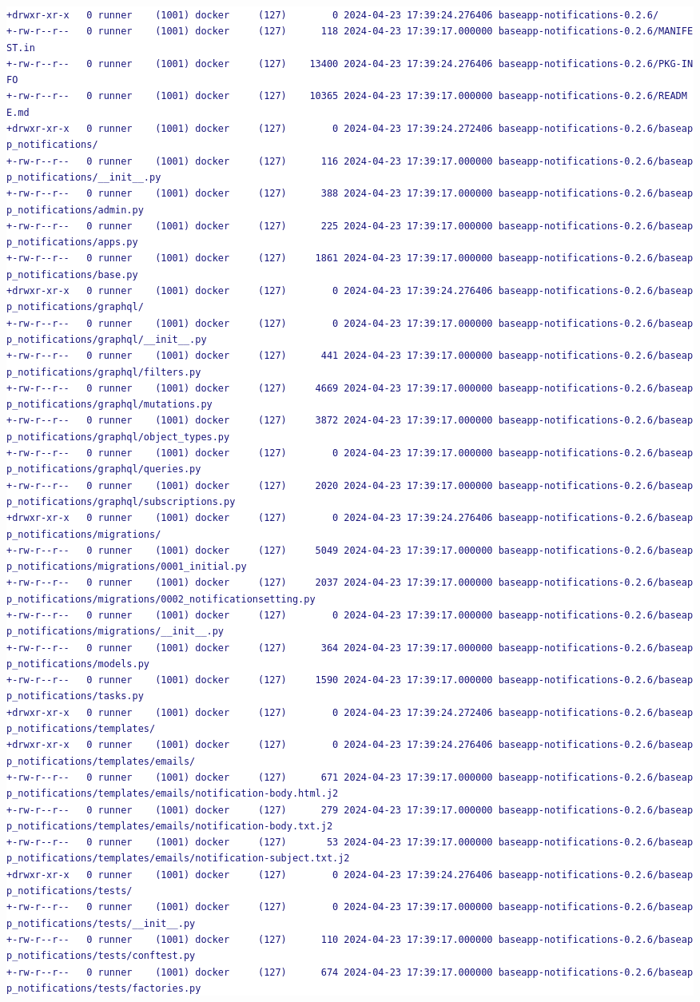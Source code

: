 ```diff
+drwxr-xr-x   0 runner    (1001) docker     (127)        0 2024-04-23 17:39:24.276406 baseapp-notifications-0.2.6/
+-rw-r--r--   0 runner    (1001) docker     (127)      118 2024-04-23 17:39:17.000000 baseapp-notifications-0.2.6/MANIFEST.in
+-rw-r--r--   0 runner    (1001) docker     (127)    13400 2024-04-23 17:39:24.276406 baseapp-notifications-0.2.6/PKG-INFO
+-rw-r--r--   0 runner    (1001) docker     (127)    10365 2024-04-23 17:39:17.000000 baseapp-notifications-0.2.6/README.md
+drwxr-xr-x   0 runner    (1001) docker     (127)        0 2024-04-23 17:39:24.272406 baseapp-notifications-0.2.6/baseapp_notifications/
+-rw-r--r--   0 runner    (1001) docker     (127)      116 2024-04-23 17:39:17.000000 baseapp-notifications-0.2.6/baseapp_notifications/__init__.py
+-rw-r--r--   0 runner    (1001) docker     (127)      388 2024-04-23 17:39:17.000000 baseapp-notifications-0.2.6/baseapp_notifications/admin.py
+-rw-r--r--   0 runner    (1001) docker     (127)      225 2024-04-23 17:39:17.000000 baseapp-notifications-0.2.6/baseapp_notifications/apps.py
+-rw-r--r--   0 runner    (1001) docker     (127)     1861 2024-04-23 17:39:17.000000 baseapp-notifications-0.2.6/baseapp_notifications/base.py
+drwxr-xr-x   0 runner    (1001) docker     (127)        0 2024-04-23 17:39:24.276406 baseapp-notifications-0.2.6/baseapp_notifications/graphql/
+-rw-r--r--   0 runner    (1001) docker     (127)        0 2024-04-23 17:39:17.000000 baseapp-notifications-0.2.6/baseapp_notifications/graphql/__init__.py
+-rw-r--r--   0 runner    (1001) docker     (127)      441 2024-04-23 17:39:17.000000 baseapp-notifications-0.2.6/baseapp_notifications/graphql/filters.py
+-rw-r--r--   0 runner    (1001) docker     (127)     4669 2024-04-23 17:39:17.000000 baseapp-notifications-0.2.6/baseapp_notifications/graphql/mutations.py
+-rw-r--r--   0 runner    (1001) docker     (127)     3872 2024-04-23 17:39:17.000000 baseapp-notifications-0.2.6/baseapp_notifications/graphql/object_types.py
+-rw-r--r--   0 runner    (1001) docker     (127)        0 2024-04-23 17:39:17.000000 baseapp-notifications-0.2.6/baseapp_notifications/graphql/queries.py
+-rw-r--r--   0 runner    (1001) docker     (127)     2020 2024-04-23 17:39:17.000000 baseapp-notifications-0.2.6/baseapp_notifications/graphql/subscriptions.py
+drwxr-xr-x   0 runner    (1001) docker     (127)        0 2024-04-23 17:39:24.276406 baseapp-notifications-0.2.6/baseapp_notifications/migrations/
+-rw-r--r--   0 runner    (1001) docker     (127)     5049 2024-04-23 17:39:17.000000 baseapp-notifications-0.2.6/baseapp_notifications/migrations/0001_initial.py
+-rw-r--r--   0 runner    (1001) docker     (127)     2037 2024-04-23 17:39:17.000000 baseapp-notifications-0.2.6/baseapp_notifications/migrations/0002_notificationsetting.py
+-rw-r--r--   0 runner    (1001) docker     (127)        0 2024-04-23 17:39:17.000000 baseapp-notifications-0.2.6/baseapp_notifications/migrations/__init__.py
+-rw-r--r--   0 runner    (1001) docker     (127)      364 2024-04-23 17:39:17.000000 baseapp-notifications-0.2.6/baseapp_notifications/models.py
+-rw-r--r--   0 runner    (1001) docker     (127)     1590 2024-04-23 17:39:17.000000 baseapp-notifications-0.2.6/baseapp_notifications/tasks.py
+drwxr-xr-x   0 runner    (1001) docker     (127)        0 2024-04-23 17:39:24.272406 baseapp-notifications-0.2.6/baseapp_notifications/templates/
+drwxr-xr-x   0 runner    (1001) docker     (127)        0 2024-04-23 17:39:24.276406 baseapp-notifications-0.2.6/baseapp_notifications/templates/emails/
+-rw-r--r--   0 runner    (1001) docker     (127)      671 2024-04-23 17:39:17.000000 baseapp-notifications-0.2.6/baseapp_notifications/templates/emails/notification-body.html.j2
+-rw-r--r--   0 runner    (1001) docker     (127)      279 2024-04-23 17:39:17.000000 baseapp-notifications-0.2.6/baseapp_notifications/templates/emails/notification-body.txt.j2
+-rw-r--r--   0 runner    (1001) docker     (127)       53 2024-04-23 17:39:17.000000 baseapp-notifications-0.2.6/baseapp_notifications/templates/emails/notification-subject.txt.j2
+drwxr-xr-x   0 runner    (1001) docker     (127)        0 2024-04-23 17:39:24.276406 baseapp-notifications-0.2.6/baseapp_notifications/tests/
+-rw-r--r--   0 runner    (1001) docker     (127)        0 2024-04-23 17:39:17.000000 baseapp-notifications-0.2.6/baseapp_notifications/tests/__init__.py
+-rw-r--r--   0 runner    (1001) docker     (127)      110 2024-04-23 17:39:17.000000 baseapp-notifications-0.2.6/baseapp_notifications/tests/conftest.py
+-rw-r--r--   0 runner    (1001) docker     (127)      674 2024-04-23 17:39:17.000000 baseapp-notifications-0.2.6/baseapp_notifications/tests/factories.py
```